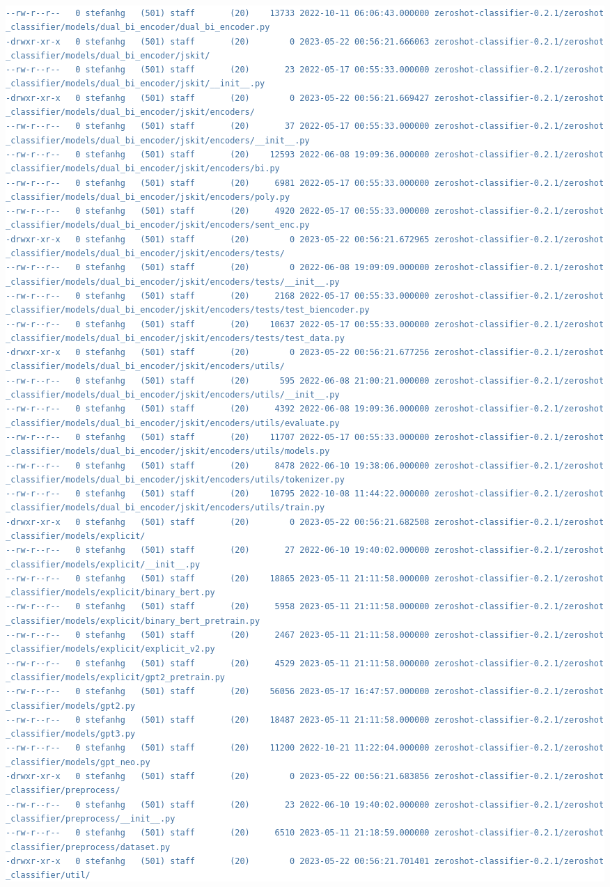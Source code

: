 ```diff
--rw-r--r--   0 stefanhg   (501) staff       (20)    13733 2022-10-11 06:06:43.000000 zeroshot-classifier-0.2.1/zeroshot_classifier/models/dual_bi_encoder/dual_bi_encoder.py
-drwxr-xr-x   0 stefanhg   (501) staff       (20)        0 2023-05-22 00:56:21.666063 zeroshot-classifier-0.2.1/zeroshot_classifier/models/dual_bi_encoder/jskit/
--rw-r--r--   0 stefanhg   (501) staff       (20)       23 2022-05-17 00:55:33.000000 zeroshot-classifier-0.2.1/zeroshot_classifier/models/dual_bi_encoder/jskit/__init__.py
-drwxr-xr-x   0 stefanhg   (501) staff       (20)        0 2023-05-22 00:56:21.669427 zeroshot-classifier-0.2.1/zeroshot_classifier/models/dual_bi_encoder/jskit/encoders/
--rw-r--r--   0 stefanhg   (501) staff       (20)       37 2022-05-17 00:55:33.000000 zeroshot-classifier-0.2.1/zeroshot_classifier/models/dual_bi_encoder/jskit/encoders/__init__.py
--rw-r--r--   0 stefanhg   (501) staff       (20)    12593 2022-06-08 19:09:36.000000 zeroshot-classifier-0.2.1/zeroshot_classifier/models/dual_bi_encoder/jskit/encoders/bi.py
--rw-r--r--   0 stefanhg   (501) staff       (20)     6981 2022-05-17 00:55:33.000000 zeroshot-classifier-0.2.1/zeroshot_classifier/models/dual_bi_encoder/jskit/encoders/poly.py
--rw-r--r--   0 stefanhg   (501) staff       (20)     4920 2022-05-17 00:55:33.000000 zeroshot-classifier-0.2.1/zeroshot_classifier/models/dual_bi_encoder/jskit/encoders/sent_enc.py
-drwxr-xr-x   0 stefanhg   (501) staff       (20)        0 2023-05-22 00:56:21.672965 zeroshot-classifier-0.2.1/zeroshot_classifier/models/dual_bi_encoder/jskit/encoders/tests/
--rw-r--r--   0 stefanhg   (501) staff       (20)        0 2022-06-08 19:09:09.000000 zeroshot-classifier-0.2.1/zeroshot_classifier/models/dual_bi_encoder/jskit/encoders/tests/__init__.py
--rw-r--r--   0 stefanhg   (501) staff       (20)     2168 2022-05-17 00:55:33.000000 zeroshot-classifier-0.2.1/zeroshot_classifier/models/dual_bi_encoder/jskit/encoders/tests/test_biencoder.py
--rw-r--r--   0 stefanhg   (501) staff       (20)    10637 2022-05-17 00:55:33.000000 zeroshot-classifier-0.2.1/zeroshot_classifier/models/dual_bi_encoder/jskit/encoders/tests/test_data.py
-drwxr-xr-x   0 stefanhg   (501) staff       (20)        0 2023-05-22 00:56:21.677256 zeroshot-classifier-0.2.1/zeroshot_classifier/models/dual_bi_encoder/jskit/encoders/utils/
--rw-r--r--   0 stefanhg   (501) staff       (20)      595 2022-06-08 21:00:21.000000 zeroshot-classifier-0.2.1/zeroshot_classifier/models/dual_bi_encoder/jskit/encoders/utils/__init__.py
--rw-r--r--   0 stefanhg   (501) staff       (20)     4392 2022-06-08 19:09:36.000000 zeroshot-classifier-0.2.1/zeroshot_classifier/models/dual_bi_encoder/jskit/encoders/utils/evaluate.py
--rw-r--r--   0 stefanhg   (501) staff       (20)    11707 2022-05-17 00:55:33.000000 zeroshot-classifier-0.2.1/zeroshot_classifier/models/dual_bi_encoder/jskit/encoders/utils/models.py
--rw-r--r--   0 stefanhg   (501) staff       (20)     8478 2022-06-10 19:38:06.000000 zeroshot-classifier-0.2.1/zeroshot_classifier/models/dual_bi_encoder/jskit/encoders/utils/tokenizer.py
--rw-r--r--   0 stefanhg   (501) staff       (20)    10795 2022-10-08 11:44:22.000000 zeroshot-classifier-0.2.1/zeroshot_classifier/models/dual_bi_encoder/jskit/encoders/utils/train.py
-drwxr-xr-x   0 stefanhg   (501) staff       (20)        0 2023-05-22 00:56:21.682508 zeroshot-classifier-0.2.1/zeroshot_classifier/models/explicit/
--rw-r--r--   0 stefanhg   (501) staff       (20)       27 2022-06-10 19:40:02.000000 zeroshot-classifier-0.2.1/zeroshot_classifier/models/explicit/__init__.py
--rw-r--r--   0 stefanhg   (501) staff       (20)    18865 2023-05-11 21:11:58.000000 zeroshot-classifier-0.2.1/zeroshot_classifier/models/explicit/binary_bert.py
--rw-r--r--   0 stefanhg   (501) staff       (20)     5958 2023-05-11 21:11:58.000000 zeroshot-classifier-0.2.1/zeroshot_classifier/models/explicit/binary_bert_pretrain.py
--rw-r--r--   0 stefanhg   (501) staff       (20)     2467 2023-05-11 21:11:58.000000 zeroshot-classifier-0.2.1/zeroshot_classifier/models/explicit/explicit_v2.py
--rw-r--r--   0 stefanhg   (501) staff       (20)     4529 2023-05-11 21:11:58.000000 zeroshot-classifier-0.2.1/zeroshot_classifier/models/explicit/gpt2_pretrain.py
--rw-r--r--   0 stefanhg   (501) staff       (20)    56056 2023-05-17 16:47:57.000000 zeroshot-classifier-0.2.1/zeroshot_classifier/models/gpt2.py
--rw-r--r--   0 stefanhg   (501) staff       (20)    18487 2023-05-11 21:11:58.000000 zeroshot-classifier-0.2.1/zeroshot_classifier/models/gpt3.py
--rw-r--r--   0 stefanhg   (501) staff       (20)    11200 2022-10-21 11:22:04.000000 zeroshot-classifier-0.2.1/zeroshot_classifier/models/gpt_neo.py
-drwxr-xr-x   0 stefanhg   (501) staff       (20)        0 2023-05-22 00:56:21.683856 zeroshot-classifier-0.2.1/zeroshot_classifier/preprocess/
--rw-r--r--   0 stefanhg   (501) staff       (20)       23 2022-06-10 19:40:02.000000 zeroshot-classifier-0.2.1/zeroshot_classifier/preprocess/__init__.py
--rw-r--r--   0 stefanhg   (501) staff       (20)     6510 2023-05-11 21:18:59.000000 zeroshot-classifier-0.2.1/zeroshot_classifier/preprocess/dataset.py
-drwxr-xr-x   0 stefanhg   (501) staff       (20)        0 2023-05-22 00:56:21.701401 zeroshot-classifier-0.2.1/zeroshot_classifier/util/
```